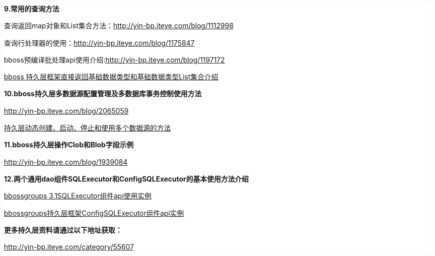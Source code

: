 **9.常用的查询方法**

查询返回map对象和List<Map>集合方法：http://yin-bp.iteye.com/blog/1112998

查询行处理器的使用：http://yin-bp.iteye.com/blog/1175847

bboss预编译批处理api使用介绍:http://yin-bp.iteye.com/blog/1197172

[bboss 持久层框架直接返回基础数据类型和基础数据类型List集合介绍](http://yin-bp.iteye.com/blog/1325224)

**10.bboss持久层多数据源配置管理及多数据库事务控制使用方法**

http://yin-bp.iteye.com/blog/2065059

  [持久层动态创建、启动、停止和使用多个数据源的方法](http://yin-bp.iteye.com/blog/1108772)

**11.bboss持久层操作Clob和Blob字段示例**

http://yin-bp.iteye.com/blog/1939084  

**12.两个通用dao组件SQLExecutor和ConfigSQLExecutor的基本使用方法介绍**

[bbossgroups 3.1SQLExecutor组件api使用实例](http://yin-bp.iteye.com/blog/1035991)

[bbossgroups持久层框架ConfigSQLExecutor组件api实例](http://yin-bp.iteye.com/blog/1112997)

**更多持久层资料请通过以下地址获取：**

http://yin-bp.iteye.com/category/55607    